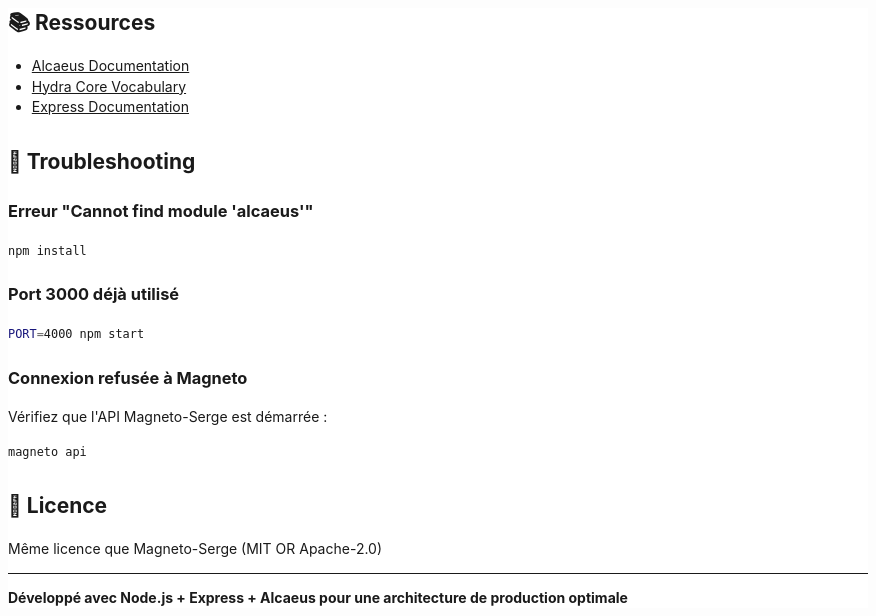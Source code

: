 ## 📚 Ressources

- [Alcaeus Documentation](https://alcaeus.hydra.how/)
- [Hydra Core Vocabulary](https://www.hydra-cg.com/spec/latest/core/)
- [Express Documentation](https://expressjs.com/)

## 🐛 Troubleshooting

### Erreur "Cannot find module 'alcaeus'"

```bash
npm install
```

### Port 3000 déjà utilisé

```bash
PORT=4000 npm start
```

### Connexion refusée à Magneto

Vérifiez que l'API Magneto-Serge est démarrée :

```bash
magneto api
```

## 📄 Licence

Même licence que Magneto-Serge (MIT OR Apache-2.0)

---

**Développé avec Node.js + Express + Alcaeus pour une architecture de production optimale**
